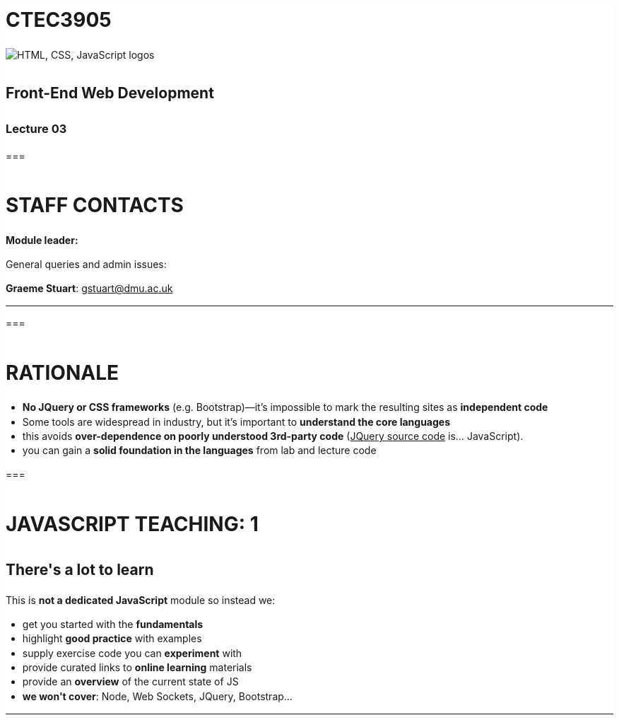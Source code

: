 # CTEC3905


![HTML, CSS, JavaScript logos](html-css-js-500.png)
## **Front-End Web Development**
### Lecture 03

===

# STAFF CONTACTS


**Module leader:**

General queries and admin issues:

**Graeme Stuart**: gstuart@dmu.ac.uk

<hr>



===

# RATIONALE

- **No JQuery or CSS frameworks** (e.g. Bootstrap)—it’s impossible to mark the resulting sites as **independent code**
- Some tools are widespread in industry, but it’s important to **understand the core languages**
- this avoids **over-dependence on poorly understood 3rd-party code** ([JQuery source code](https://github.com/jquery/jquery/blob/master/src/core.js "JQuery source code is… JavaScript") is… JavaScript).
- you can gain a **solid foundation in the languages** from lab and lecture code

===

# JAVASCRIPT TEACHING: **1**


## There's a **lot** to learn

This is **not a dedicated JavaScript** module so instead we:

- get you started with the **fundamentals**
- highlight **good practice** with examples
- supply exercise code you can **experiment** with
- provide curated links to **online learning** materials  
- provide an **overview** of the current state of JS
- **we won't cover**: Node, Web Sockets, JQuery, Bootstrap…

---
